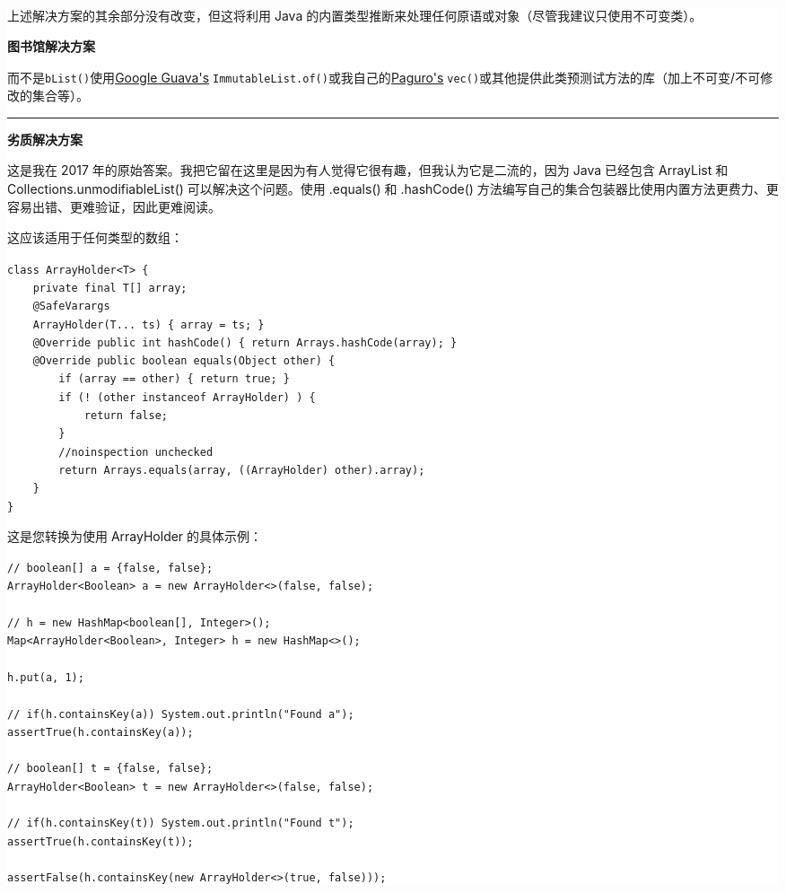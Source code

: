 上述解决方案的其余部分没有改变，但这将利用 Java 的内置类型推断来处理任何原语或对象（尽管我建议只使用不可变类）。

**图书馆解决方案**

而不是`bList()`使用[Google Guava's](https://github.com/google/guava) `ImmutableList.of()`或我自己的[Paguro's](https://github.com/GlenKPeterson/Paguro) `vec()`或其他提供此类预测试方法的库（加上不可变/不可修改的集合等）。

* * *

**劣质解决方案**

这是我在 2017 年的原始答案。我把它留在这里是因为有人觉得它很有趣，但我认为它是二流的，因为 Java 已经包含 ArrayList 和 Collections.unmodifiableList() 可以解决这个问题。使用 .equals() 和 .hashCode() 方法编写自己的集合包装器比使用内置方法更费力、更容易出错、更难验证，因此更难阅读。

这应该适用于任何类型的数组：

```
class ArrayHolder<T> {
    private final T[] array;
    @SafeVarargs
    ArrayHolder(T... ts) { array = ts; }
    @Override public int hashCode() { return Arrays.hashCode(array); }
    @Override public boolean equals(Object other) {
        if (array == other) { return true; }
        if (! (other instanceof ArrayHolder) ) {
            return false;
        }
        //noinspection unchecked
        return Arrays.equals(array, ((ArrayHolder) other).array);
    }
} 
```

这是您转换为使用 ArrayHolder 的具体示例：

```
// boolean[] a = {false, false};
ArrayHolder<Boolean> a = new ArrayHolder<>(false, false);

// h = new HashMap<boolean[], Integer>();
Map<ArrayHolder<Boolean>, Integer> h = new HashMap<>();

h.put(a, 1);

// if(h.containsKey(a)) System.out.println("Found a");
assertTrue(h.containsKey(a));

// boolean[] t = {false, false};
ArrayHolder<Boolean> t = new ArrayHolder<>(false, false);

// if(h.containsKey(t)) System.out.println("Found t");
assertTrue(h.containsKey(t));

assertFalse(h.containsKey(new ArrayHolder<>(true, false))); 
```
